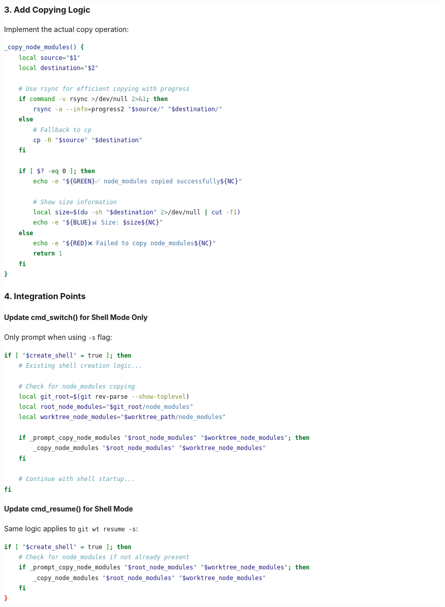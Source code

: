 ### 3. Add Copying Logic
Implement the actual copy operation:
```bash
_copy_node_modules() {
    local source="$1"
    local destination="$2"
    
    # Use rsync for efficient copying with progress
    if command -v rsync >/dev/null 2>&1; then
        rsync -a --info=progress2 "$source/" "$destination/"
    else
        # Fallback to cp
        cp -R "$source" "$destination"
    fi
    
    if [ $? -eq 0 ]; then
        echo -e "${GREEN}✅ node_modules copied successfully${NC}"
        
        # Show size information
        local size=$(du -sh "$destination" 2>/dev/null | cut -f1)
        echo -e "${BLUE}📊 Size: $size${NC}"
    else
        echo -e "${RED}❌ Failed to copy node_modules${NC}"
        return 1
    fi
}
```

### 4. Integration Points

#### Update cmd_switch() for Shell Mode Only
Only prompt when using `-s` flag:
```bash
if [ "$create_shell" = true ]; then
    # Existing shell creation logic...
    
    # Check for node_modules copying
    local git_root=$(git rev-parse --show-toplevel)
    local root_node_modules="$git_root/node_modules"
    local worktree_node_modules="$worktree_path/node_modules"
    
    if _prompt_copy_node_modules "$root_node_modules" "$worktree_node_modules"; then
        _copy_node_modules "$root_node_modules" "$worktree_node_modules"
    fi
    
    # Continue with shell startup...
fi
```

#### Update cmd_resume() for Shell Mode
Same logic applies to `git wt resume -s`:
```bash
if [ "$create_shell" = true ]; then
    # Check for node_modules if not already present
    if _prompt_copy_node_modules "$root_node_modules" "$worktree_node_modules"; then
        _copy_node_modules "$root_node_modules" "$worktree_node_modules"
    fi
}
```
